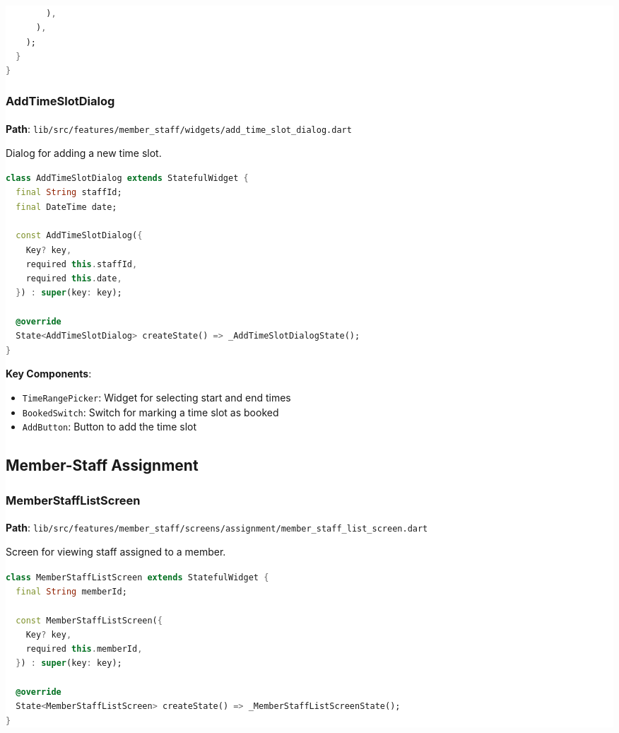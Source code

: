 ```dart
        ),
      ),
    );
  }
}
```

### AddTimeSlotDialog

**Path**: `lib/src/features/member_staff/widgets/add_time_slot_dialog.dart`

Dialog for adding a new time slot.

```dart
class AddTimeSlotDialog extends StatefulWidget {
  final String staffId;
  final DateTime date;
  
  const AddTimeSlotDialog({
    Key? key,
    required this.staffId,
    required this.date,
  }) : super(key: key);
  
  @override
  State<AddTimeSlotDialog> createState() => _AddTimeSlotDialogState();
}
```

**Key Components**:
- `TimeRangePicker`: Widget for selecting start and end times
- `BookedSwitch`: Switch for marking a time slot as booked
- `AddButton`: Button to add the time slot

## Member-Staff Assignment

### MemberStaffListScreen

**Path**: `lib/src/features/member_staff/screens/assignment/member_staff_list_screen.dart`

Screen for viewing staff assigned to a member.

```dart
class MemberStaffListScreen extends StatefulWidget {
  final String memberId;
  
  const MemberStaffListScreen({
    Key? key,
    required this.memberId,
  }) : super(key: key);
  
  @override
  State<MemberStaffListScreen> createState() => _MemberStaffListScreenState();
}
```
